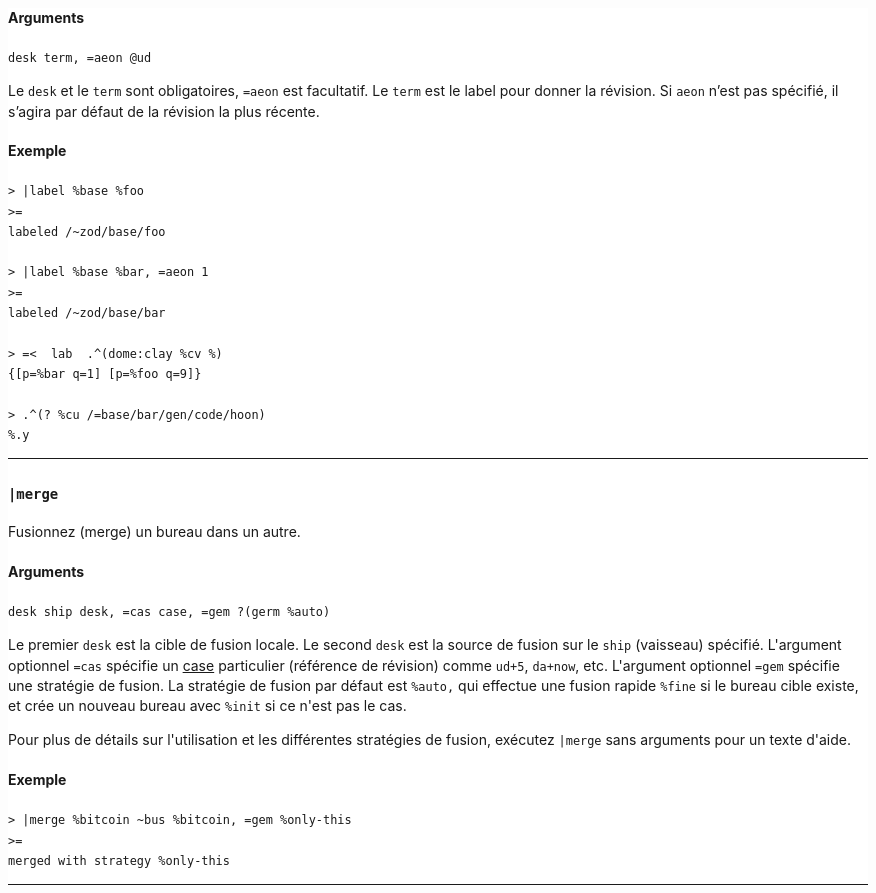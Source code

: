 #### Arguments

```
desk term, =aeon @ud
```

Le `desk` et le `term` sont obligatoires,  `=aeon` est facultatif. Le `term` est le label pour donner la révision. Si `aeon` n’est pas spécifié, il s’agira par défaut de la révision la plus récente.

#### Exemple

```
> |label %base %foo
>=
labeled /~zod/base/foo

> |label %base %bar, =aeon 1
>=
labeled /~zod/base/bar

> =<  lab  .^(dome:clay %cv %)
{[p=%bar q=1] [p=%foo q=9]}

> .^(? %cu /=base/bar/gen/code/hoon)
%.y
```

---

### `|merge`

Fusionnez (merge) un bureau dans un autre.

#### Arguments

```
desk ship desk, =cas case, =gem ?(germ %auto)
```

Le premier `desk` est la cible de fusion locale. Le second `desk` est la source de fusion sur le `ship` (vaisseau) spécifié. L'argument optionnel `=cas` spécifie un [case][case] particulier (référence de révision) comme `ud+5`, `da+now`, etc. L'argument optionnel `=gem` spécifie une stratégie de fusion. La stratégie de fusion par défaut est `%auto,` qui effectue une fusion rapide `%fine` si le bureau cible existe, et crée un nouveau bureau avec `%init` si ce n'est pas le cas.

Pour plus de détails sur l'utilisation et les différentes stratégies de fusion, exécutez `|merge` sans arguments pour un texte d'aide.

#### Exemple

```
> |merge %bitcoin ~bus %bitcoin, =gem %only-this
>=
merged with strategy %only-this
```

---

[path]: https://developers.urbit.org/reference/glossary/path
[ship]: https://developers.urbit.org/reference/glossary/ship
[desk]: https://developers.urbit.org/reference/glossary/desk
[clay]: https://developers.urbit.org/reference/glossary/clay
[dojo]: https://developers.urbit.org/reference/glossary/dojo
[gall]: https://developers.urbit.org/reference/glossary/gall
[agent]: https://developers.urbit.org/reference/glossary/agent
[scry]: https://developers.urbit.org/reference/glossary/scry
[case]: https://developers.urbit.org/reference/glossary/case
[arvo]: https://developers.urbit.org/reference/glossary/arvo
[kernel]: https://developers.urbit.org/reference/glossary/kernel
[mark]: https://developers.urbit.org/reference/glossary/mark
[hoon]: https://developers.urbit.org/reference/glossary/hoon
[generator]: https://developers.urbit.org/reference/glossary/generator
[thread]: https://developers.urbit.org/reference/glossary/thread
[care]: https://developers.urbit.org/reference/glossary/care
[path prefix]: https://developers.urbit.org/reference/glossary/path-prefix
[core]: https://developers.urbit.org/reference/glossary/core
[gate]: https://developers.urbit.org/reference/glossary/gate
[vane]: https://developers.urbit.org/reference/glossary/vane
[life]: https://developers.urbit.org/reference/glossary/life
[rift]: https://developers.urbit.org/reference/glossary/rift
[behn]: https://developers.urbit.org/reference/glossary/behn
[cord]: https://developers.urbit.org/reference/glossary/cord
[bowl]: https://developers.urbit.org/reference/glossary/bowl
[bridge]: https://developers.urbit.org/reference/glossary/bridge
[pill]: https://developers.urbit.org/reference/glossary/pill
[moon]: https://developers.urbit.org/reference/glossary/moon
[move]: https://developers.urbit.org/reference/glossary/move
[eyre]: https://developers.urbit.org/reference/glossary/eyre
[ames]: https://developers.urbit.org/reference/glossary/ames
[azimuth]: https://developers.urbit.org/reference/glossary/azimuth